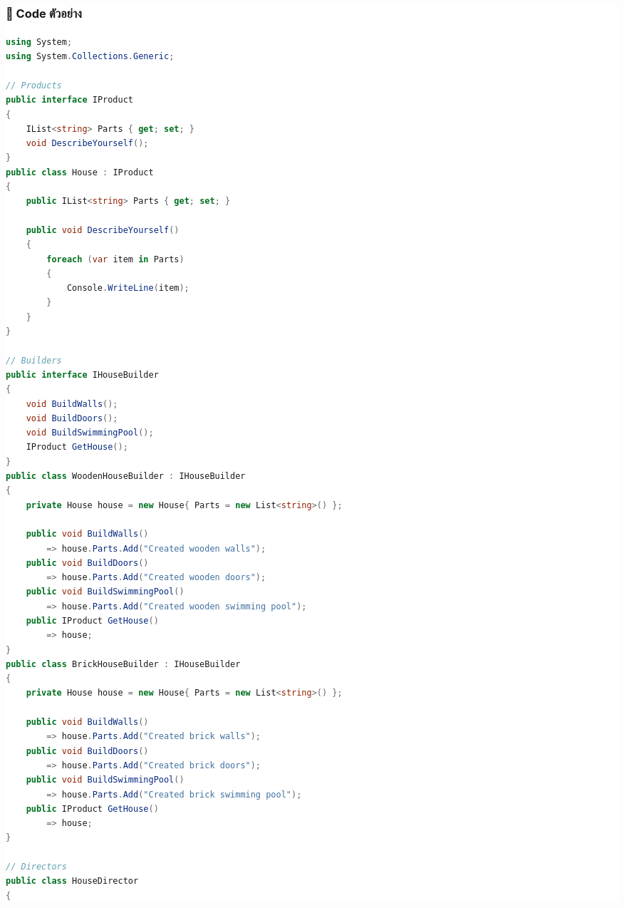 ### ‍‍📝 Code ตัวอย่าง

```csharp
using System;
using System.Collections.Generic;

// Products
public interface IProduct
{
    IList<string> Parts { get; set; }
    void DescribeYourself();
}
public class House : IProduct
{
    public IList<string> Parts { get; set; }

    public void DescribeYourself()
    {
        foreach (var item in Parts)
        {
            Console.WriteLine(item);
        }
    }
}

// Builders
public interface IHouseBuilder
{
    void BuildWalls();
    void BuildDoors();
    void BuildSwimmingPool();
    IProduct GetHouse();
}
public class WoodenHouseBuilder : IHouseBuilder
{
    private House house = new House{ Parts = new List<string>() };

    public void BuildWalls()
        => house.Parts.Add("Created wooden walls");
    public void BuildDoors()
        => house.Parts.Add("Created wooden doors");
    public void BuildSwimmingPool()
        => house.Parts.Add("Created wooden swimming pool");
    public IProduct GetHouse()
        => house;
}
public class BrickHouseBuilder : IHouseBuilder
{
    private House house = new House{ Parts = new List<string>() };

    public void BuildWalls()
        => house.Parts.Add("Created brick walls");
    public void BuildDoors()
        => house.Parts.Add("Created brick doors");
    public void BuildSwimmingPool()
        => house.Parts.Add("Created brick swimming pool");
    public IProduct GetHouse()
        => house;
}

// Directors
public class HouseDirector
{
```